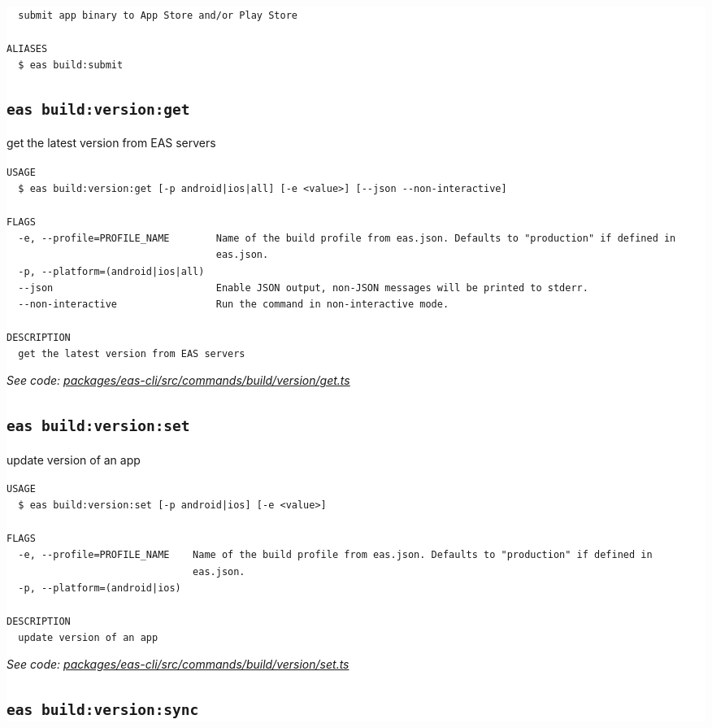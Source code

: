 ```
  submit app binary to App Store and/or Play Store

ALIASES
  $ eas build:submit
```

## `eas build:version:get`

get the latest version from EAS servers

```
USAGE
  $ eas build:version:get [-p android|ios|all] [-e <value>] [--json --non-interactive]

FLAGS
  -e, --profile=PROFILE_NAME        Name of the build profile from eas.json. Defaults to "production" if defined in
                                    eas.json.
  -p, --platform=(android|ios|all)
  --json                            Enable JSON output, non-JSON messages will be printed to stderr.
  --non-interactive                 Run the command in non-interactive mode.

DESCRIPTION
  get the latest version from EAS servers
```

_See code: [packages/eas-cli/src/commands/build/version/get.ts](https://github.com/expo/eas-cli/blob/v16.6.2/packages/eas-cli/src/commands/build/version/get.ts)_

## `eas build:version:set`

update version of an app

```
USAGE
  $ eas build:version:set [-p android|ios] [-e <value>]

FLAGS
  -e, --profile=PROFILE_NAME    Name of the build profile from eas.json. Defaults to "production" if defined in
                                eas.json.
  -p, --platform=(android|ios)

DESCRIPTION
  update version of an app
```

_See code: [packages/eas-cli/src/commands/build/version/set.ts](https://github.com/expo/eas-cli/blob/v16.6.2/packages/eas-cli/src/commands/build/version/set.ts)_

## `eas build:version:sync`
